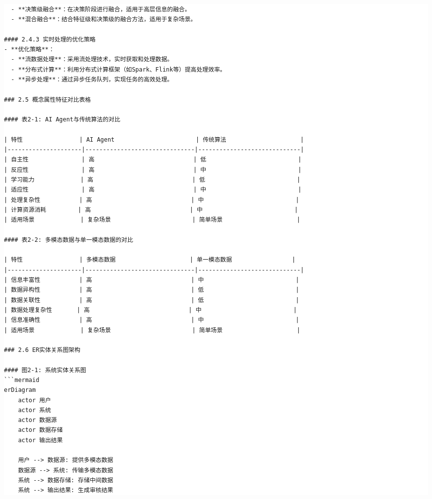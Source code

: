 ```
  - **决策级融合**：在决策阶段进行融合，适用于高层信息的融合。
  - **混合融合**：结合特征级和决策级的融合方法，适用于复杂场景。

#### 2.4.3 实时处理的优化策略
- **优化策略**：
  - **流数据处理**：采用流处理技术，实时获取和处理数据。
  - **分布式计算**：利用分布式计算框架（如Spark、Flink等）提高处理效率。
  - **异步处理**：通过异步任务队列，实现任务的高效处理。

### 2.5 概念属性特征对比表格

#### 表2-1: AI Agent与传统算法的对比

| 特性                | AI Agent                       | 传统算法                     |
|---------------------|-------------------------------|-----------------------------|
| 自主性               | 高                            | 低                          |
| 反应性               | 高                            | 中                          |
| 学习能力             | 高                            | 低                          |
| 适应性               | 高                            | 中                          |
| 处理复杂性           | 高                            | 中                          |
| 计算资源消耗         | 高                            | 中                          |
| 适用场景             | 复杂场景                       | 简单场景                     |

#### 表2-2: 多模态数据与单一模态数据的对比

| 特性                | 多模态数据                     | 单一模态数据                 |
|---------------------|-------------------------------|-----------------------------|
| 信息丰富性           | 高                            | 中                          |
| 数据异构性           | 高                            | 低                          |
| 数据关联性           | 高                            | 低                          |
| 数据处理复杂性       | 高                            | 中                          |
| 信息准确性           | 高                            | 中                          |
| 适用场景             | 复杂场景                       | 简单场景                     |

### 2.6 ER实体关系图架构

#### 图2-1: 系统实体关系图
```mermaid
erDiagram
    actor 用户
    actor 系统
    actor 数据源
    actor 数据存储
    actor 输出结果
    
    用户 --> 数据源: 提供多模态数据
    数据源 --> 系统: 传输多模态数据
    系统 --> 数据存储: 存储中间数据
    系统 --> 输出结果: 生成审核结果
```
